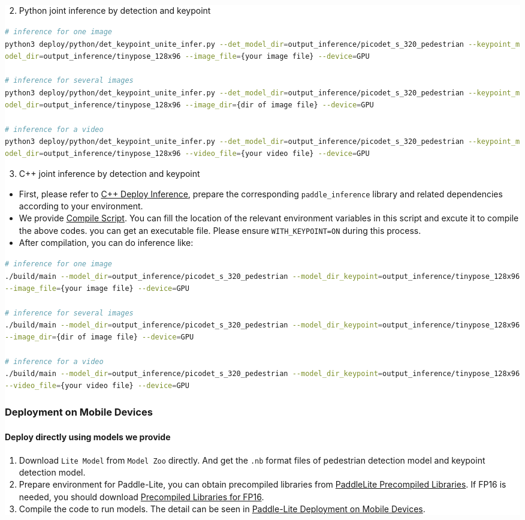 2. Python joint inference by detection and keypoint
```bash
# inference for one image
python3 deploy/python/det_keypoint_unite_infer.py --det_model_dir=output_inference/picodet_s_320_pedestrian --keypoint_model_dir=output_inference/tinypose_128x96 --image_file={your image file} --device=GPU

# inference for several images
python3 deploy/python/det_keypoint_unite_infer.py --det_model_dir=output_inference/picodet_s_320_pedestrian --keypoint_model_dir=output_inference/tinypose_128x96 --image_dir={dir of image file} --device=GPU

# inference for a video
python3 deploy/python/det_keypoint_unite_infer.py --det_model_dir=output_inference/picodet_s_320_pedestrian --keypoint_model_dir=output_inference/tinypose_128x96 --video_file={your video file} --device=GPU
```

3. C++ joint inference by detection and keypoint
- First, please refer to [C++ Deploy Inference](https://github.com/PaddlePaddle/PaddleDetection/tree/release/2.3/deploy/cpp), prepare the corresponding `paddle_inference` library and related dependencies according to your environment.
- We provide [Compile Script](https://github.com/PaddlePaddle/PaddleDetection/blob/release/2.3/deploy/cpp/scripts/build.sh). You can fill the location of the relevant environment variables in this script and excute it to compile the above codes. you can get an executable file. Please ensure `WITH_KEYPOINT=ON` during this process.
- After compilation, you can do inference like:
```bash
# inference for one image
./build/main --model_dir=output_inference/picodet_s_320_pedestrian --model_dir_keypoint=output_inference/tinypose_128x96 --image_file={your image file} --device=GPU

# inference for several images
./build/main --model_dir=output_inference/picodet_s_320_pedestrian --model_dir_keypoint=output_inference/tinypose_128x96 --image_dir={dir of image file} --device=GPU

# inference for a video
./build/main --model_dir=output_inference/picodet_s_320_pedestrian --model_dir_keypoint=output_inference/tinypose_128x96 --video_file={your video file} --device=GPU
```

### Deployment on Mobile Devices
#### Deploy directly using models we provide
1. Download `Lite Model` from `Model Zoo` directly. And get the `.nb` format files of pedestrian detection model and keypoint detection model.
2. Prepare environment for Paddle-Lite, you can obtain precompiled libraries from [PaddleLite Precompiled Libraries](https://paddle-lite.readthedocs.io/zh/latest/quick_start/release_lib.html). If FP16 is needed, you should download [Precompiled Libraries for FP16](https://github.com/PaddlePaddle/Paddle-Lite/releases/download/v2.10-rc/inference_lite_lib.android.armv8_clang_c++_static_with_extra_with_cv_with_fp16.tiny_publish_427e46.zip).
3. Compile the code to run models. The detail can be seen in [Paddle-Lite Deployment on Mobile Devices](../../../deploy/lite/README.md).
